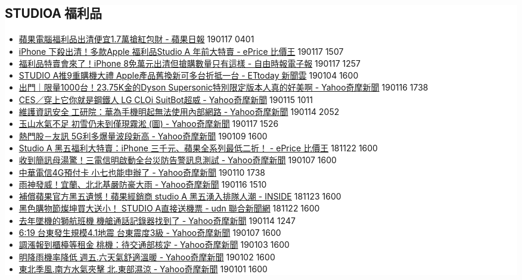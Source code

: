 ## STUDIOA 福利品


- [蘋果電腦福利品出清便宜1.7萬搶紅包財 - 蘋果日報](https://tw.lifestyle.appledaily.com/daily/20190117/38234121/ "蘋果電腦福利品出清便宜1.7萬搶紅包財 - 蘋果日報") 190117 0401
- [iPhone 下殺出清！多款Apple 福利品Studio A 年前大特賣 - ePrice 比價王](https://m.eprice.com.tw/mobile/talk/4544/5191741/1/ "iPhone 下殺出清！多款Apple 福利品Studio A 年前大特賣 - ePrice 比價王") 190117 1507
- [福利品特賣會來了！iPhone 8免萬元出清但搶購數量只有這樣 - 自由時報電子報](http://ent.ltn.com.tw/news/breakingnews/2674659 "福利品特賣會來了！iPhone 8免萬元出清但搶購數量只有這樣 - 自由時報電子報") 190117 1257
- [STUDIO A推9重購機大禮 Apple產品舊換新可多台折抵一台 - ETtoday 新聞雲](https://www.ettoday.net/news/20190104/1347834.htm "STUDIO A推9重購機大禮 Apple產品舊換新可多台折抵一台 - ETtoday 新聞雲") 190104 1600
- [出門｜限量1000台！23.75K金的Dyson Supersonic特別限定版本人真的好美啊 - Yahoo奇摩新聞](https://tw.news.yahoo.com/%E5%87%BA%E9%96%80%EF%BD%9C%E9%99%90%E9%87%8F1000%E5%8F%B0%EF%BC%8123-75k%E9%87%91%E7%9A%84dyson-supersonic%E7%89%B9%E5%88%A5%E9%99%90%E5%AE%9A%E7%89%88%E6%9C%AC%E4%BA%BA%E7%9C%9F%E7%9A%84%E5%A5%BD-093845555.html "出門｜限量1000台！23.75K金的Dyson Supersonic特別限定版本人真的好美啊 - Yahoo奇摩新聞") 190116 1738
- [CES／穿上它你就是鋼鐵人 LG CLOi SuitBot超威 - Yahoo奇摩新聞](https://tw.news.yahoo.com/ces-%E7%A9%BF%E4%B8%8A%E5%AE%83%E4%BD%A0%E5%B0%B1%E6%98%AF%E9%8B%BC%E9%90%B5%E4%BA%BA-lg-cloi-suitbot%E8%B6%85%E5%A8%81-021100819.html "CES／穿上它你就是鋼鐵人 LG CLOi SuitBot超威 - Yahoo奇摩新聞") 190115 1011
- [維護資訊安全 工研院：華為手機明起無法使用內部網路 - Yahoo奇摩新聞](https://tw.news.yahoo.com/%E8%8F%AF%E7%82%BA%E8%A8%AD%E5%82%99%E6%9C%89%E5%AE%89%E5%85%A8%E6%80%A7%E7%96%91%E6%85%AE-%E5%B7%A5%E7%A0%94%E9%99%A2-%E6%98%8E%E6%97%A5%E8%B5%B7%E5%85%A8%E9%9D%A2%E7%A6%81%E7%94%A8-105618304.html "維護資訊安全 工研院：華為手機明起無法使用內部網路 - Yahoo奇摩新聞") 190114 2052
- [玉山水氣不足 初雪仍未到僅現霧淞 (圖) - Yahoo奇摩新聞](https://tw.news.yahoo.com/%E7%8E%89%E5%B1%B1%E6%B0%B4%E6%B0%A3%E4%B8%8D%E8%B6%B3-%E5%88%9D%E9%9B%AA%E4%BB%8D%E6%9C%AA%E5%88%B0%E5%83%85%E7%8F%BE%E9%9C%A7%E6%B7%9E-%E5%9C%96-072619531.html "玉山水氣不足 初雪仍未到僅現霧淞 (圖) - Yahoo奇摩新聞") 190117 1526
- [熱門股－友訊 5G利多爆量波段新高 - Yahoo奇摩新聞](https://tw.news.yahoo.com/%E7%86%B1%E9%96%80%E8%82%A1-%E5%8F%8B%E8%A8%8A-5g%E5%88%A9%E5%A4%9A%E7%88%86%E9%87%8F%E6%B3%A2%E6%AE%B5%E6%96%B0%E9%AB%98-215016971--finance.html "熱門股－友訊 5G利多爆量波段新高 - Yahoo奇摩新聞") 190109 1600
- [Studio A 黑五福利大特賣：iPhone 三千元、蘋果全系列最低二折！ - ePrice 比價王](https://m.eprice.com.tw/mobile/talk/4544/5164190/1/ "Studio A 黑五福利大特賣：iPhone 三千元、蘋果全系列最低二折！ - ePrice 比價王") 181122 1600
- [收到簡訊母湯驚！三電信明啟動全台災防告警訊息測試 - Yahoo奇摩新聞](https://tw.news.yahoo.com/%E6%94%B6%E5%88%B0%E7%B0%A1%E8%A8%8A%E6%AF%8D%E6%B9%AF%E9%A9%9A-%E4%B8%89%E9%9B%BB%E4%BF%A1%E6%98%8E%E5%95%9F%E5%8B%95%E5%85%A8%E5%8F%B0%E7%81%BD%E9%98%B2%E5%91%8A%E8%AD%A6%E8%A8%8A%E6%81%AF%E6%B8%AC%E8%A9%A6-030445339.html "收到簡訊母湯驚！三電信明啟動全台災防告警訊息測試 - Yahoo奇摩新聞") 190107 1600
- [中華電信4G預付卡 小七也能申辦了 - Yahoo奇摩新聞](https://tw.news.yahoo.com/%E4%B8%AD%E8%8F%AF%E9%9B%BB%E4%BF%A14g%E9%A0%90%E4%BB%98%E5%8D%A1-%E5%B0%8F%E4%B8%83%E4%B9%9F%E8%83%BD%E7%94%B3%E8%BE%A6%E4%BA%86-093847672.html "中華電信4G預付卡 小七也能申辦了 - Yahoo奇摩新聞") 190110 1738
- [雨神發威！宜蘭、北北基嚴防豪大雨 - Yahoo奇摩新聞](https://tw.news.yahoo.com/%E9%9B%A8%E7%A5%9E%E7%99%BC%E5%A8%81-%E5%AE%9C%E8%98%AD-%E5%8C%97%E5%8C%97%E5%9F%BA%E5%9A%B4%E9%98%B2%E8%B1%AA%E5%A4%A7%E9%9B%A8-065545498.html "雨神發威！宜蘭、北北基嚴防豪大雨 - Yahoo奇摩新聞") 190116 1510
- [補償蘋果官方黑五遺憾！蘋果經銷商 studio A 黑五湧入排隊人潮 - INSIDE](https://www.inside.com.tw/article/14783-studioa-black-friday "補償蘋果官方黑五遺憾！蘋果經銷商 studio A 黑五湧入排隊人潮 - INSIDE") 181123 1600
- [黑色購物節燦坤買大送小！ STUDIO A直接送機票 - udn 聯合新聞網](https://udn.com/news/story/7266/3496527 "黑色購物節燦坤買大送小！ STUDIO A直接送機票 - udn 聯合新聞網") 181122 1600
- [去年墜機的獅航班機 機艙通話記錄器找到了 - Yahoo奇摩新聞](https://tw.news.yahoo.com/%E5%8E%BB%E5%B9%B4%E5%A2%9C%E6%A9%9F%E7%9A%84%E7%8D%85%E8%88%AA%E7%8F%AD%E6%A9%9F-%E6%A9%9F%E8%89%99%E9%80%9A%E8%A9%B1%E8%A8%98%E9%8C%84%E5%99%A8%E6%89%BE%E5%88%B0%E4%BA%86-044747020.html "去年墜機的獅航班機 機艙通話記錄器找到了 - Yahoo奇摩新聞") 190114 1247
- [6:19 台東發生規模4.1地震 台東震度3級 - Yahoo奇摩新聞](https://tw.news.yahoo.com/6-19-%E5%8F%B0%E6%9D%B1%E7%99%BC%E7%94%9F%E8%A6%8F%E6%A8%A14-1%E5%9C%B0%E9%9C%87-%E5%8F%B0%E6%9D%B1%E9%9C%87%E5%BA%A63%E7%B4%9A-000821061.html "6:19 台東發生規模4.1地震 台東震度3級 - Yahoo奇摩新聞") 190107 1600
- [調漲報到櫃檯等租金 桃機：待交通部核定 - Yahoo奇摩新聞](https://tw.news.yahoo.com/%E8%AA%BF%E6%BC%B2%E5%A0%B1%E5%88%B0%E6%AB%83%E6%AA%AF%E7%AD%89%E7%A7%9F%E9%87%91-%E6%A1%83%E6%A9%9F-%E5%BE%85%E4%BA%A4%E9%80%9A%E9%83%A8%E6%A0%B8%E5%AE%9A-093042730.html "調漲報到櫃檯等租金 桃機：待交通部核定 - Yahoo奇摩新聞") 190103 1600
- [明降雨機率降低 週五.六天氣舒適溫暖 - Yahoo奇摩新聞](https://tw.news.yahoo.com/%E6%98%8E%E9%99%8D%E9%9B%A8%E6%A9%9F%E7%8E%87%E9%99%8D%E4%BD%8E-%E9%80%B1%E4%BA%94-%E5%85%AD%E5%A4%A9%E6%B0%A3%E8%88%92%E9%81%A9%E6%BA%AB%E6%9A%96-122600974.html "明降雨機率降低 週五.六天氣舒適溫暖 - Yahoo奇摩新聞") 190102 1600
- [東北季風.南方水氣夾擊 北.東部濕涼 - Yahoo奇摩新聞](https://tw.news.yahoo.com/%E6%9D%B1%E5%8C%97%E5%AD%A3%E9%A2%A8-%E5%8D%97%E6%96%B9%E6%B0%B4%E6%B0%A3%E5%A4%BE%E6%93%8A-%E5%8C%97-%E6%9D%B1%E9%83%A8%E6%BF%95%E6%B6%BC-050300473.html "東北季風.南方水氣夾擊 北.東部濕涼 - Yahoo奇摩新聞") 190101 1600

